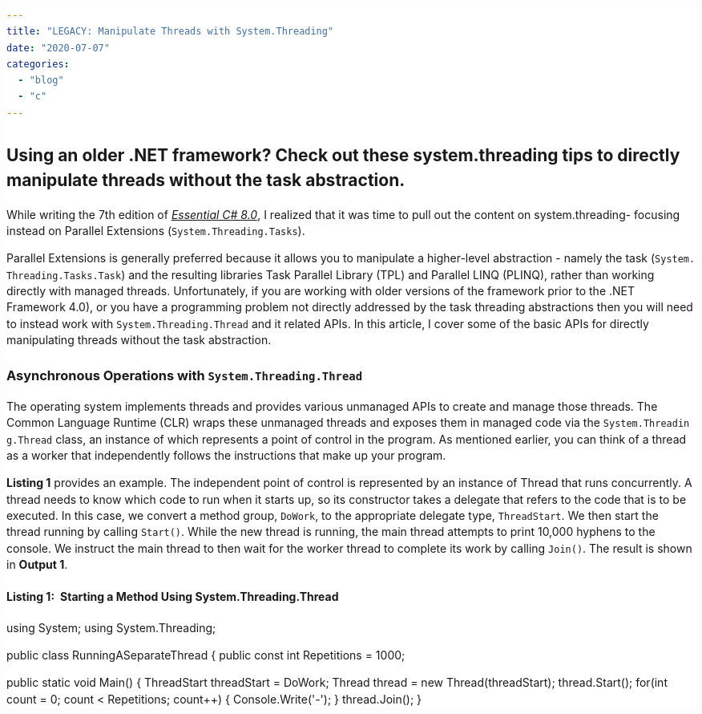 ```yaml
---
title: "LEGACY: Manipulate Threads with System.Threading"
date: "2020-07-07"
categories: 
  - "blog"
  - "c"
---
```


## Using an older .NET framework? Check out these system.threading tips to directly manipulate threads without the task abstraction.

While writing the 7th edition of _[Essential C# 8.0](/essentialcsharp/)_, I realized that it was time to pull out the content on system.threading- focusing instead on Parallel Extensions (`System.Threading.Tasks`).

Parallel Extensions is generally preferred because it allows you to manipulate a higher-level abstraction - namely the task (`System.Threading.Tasks.Task`) and the resulting libraries Task Parallel Library (TPL) and Parallel LINQ (PLINQ), rather than working directly with managed threads. Unfortunately, if you are working with older versions of the framework prior to the .NET Framework 4.0), or you have a programming problem not directly addressed by the task threading abstractions then you will need to instead work with `System.Threading.Thread` and it related APIs. In this article, I cover some of the basic APIs for directly manipulating threads without the task abstraction.

### Asynchronous Operations with `System.Threading.Thread`

The operating system implements threads and provides various unmanaged APIs to create and manage those threads. The Common Language Runtime (CLR) wraps these unmanaged threads and exposes them in managed code via the `System.Threading.Thread` class, an instance of which represents a point of control in the program. As mentioned earlier, you can think of a thread as a worker that independently follows the instructions that make up your program. 

**Listing 1** provides an example. The independent point of control is represented by an instance of Thread that runs concurrently. A thread needs to know which code to run when it starts up, so its constructor takes a delegate that refers to the code that is to be executed. In this case, we convert a method group, `DoWork`, to the appropriate delegate type, `ThreadStart`. We then start the thread running by calling `Start()`. While the new thread is running, the main thread attempts to print 10,000 hyphens to the console. We instruct the main thread to then wait for the worker thread to complete its work by calling `Join()`. The result is shown in **Output 1**. 

#### Listing 1: Starting a Method Using System.Threading.Thread

using System; 
using System.Threading; 

public class RunningASeparateThread 
{ 
  public const int Repetitions = 1000; 

  public static void Main() 
  { 
      ThreadStart threadStart = DoWork; 
      Thread thread = new Thread(threadStart); 
      thread.Start(); 
      for(int count = 0; count < Repetitions; count++) 
      { 
          Console.Write('-'); 
      } 
      thread.Join(); 
  } 
